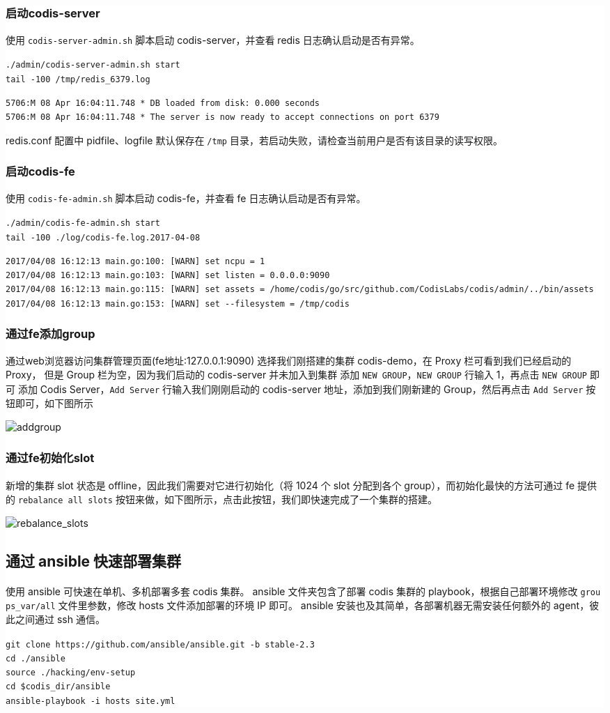 ### 启动codis-server
使用 `codis-server-admin.sh` 脚本启动 codis-server，并查看 redis 日志确认启动是否有异常。

```
./admin/codis-server-admin.sh start
tail -100 /tmp/redis_6379.log 
```
```
5706:M 08 Apr 16:04:11.748 * DB loaded from disk: 0.000 seconds
5706:M 08 Apr 16:04:11.748 * The server is now ready to accept connections on port 6379
```
redis.conf 配置中 pidfile、logfile 默认保存在 `/tmp` 目录，若启动失败，请检查当前用户是否有该目录的读写权限。

### 启动codis-fe
使用 `codis-fe-admin.sh` 脚本启动 codis-fe，并查看 fe 日志确认启动是否有异常。

```
./admin/codis-fe-admin.sh start
tail -100 ./log/codis-fe.log.2017-04-08
```
```
2017/04/08 16:12:13 main.go:100: [WARN] set ncpu = 1
2017/04/08 16:12:13 main.go:103: [WARN] set listen = 0.0.0.0:9090
2017/04/08 16:12:13 main.go:115: [WARN] set assets = /home/codis/go/src/github.com/CodisLabs/codis/admin/../bin/assets
2017/04/08 16:12:13 main.go:153: [WARN] set --filesystem = /tmp/codis
```

### 通过fe添加group
通过web浏览器访问集群管理页面(fe地址:127.0.0.1:9090)
选择我们刚搭建的集群 codis-demo，在 Proxy 栏可看到我们已经启动的 Proxy，
但是 Group 栏为空，因为我们启动的 codis-server 并未加入到集群
添加 `NEW GROUP`，`NEW GROUP` 行输入 1，再点击 `NEW GROUP` 即可
添加 Codis Server，`Add Server` 行输入我们刚刚启动的 codis-server 地址，添加到我们刚新建的 Group，然后再点击 `Add Server` 按钮即可，如下图所示

![addgroup](pictures/addgroup.jpg)

### 通过fe初始化slot
新增的集群 slot 状态是 offline，因此我们需要对它进行初始化（将 1024 个 slot 分配到各个 group），而初始化最快的方法可通过 fe 提供的 `rebalance all slots` 按钮来做，如下图所示，点击此按钮，我们即快速完成了一个集群的搭建。

![rebalance_slots](pictures/rebalance_slots.jpg)


## 通过 ansible 快速部署集群

使用 ansible 可快速在单机、多机部署多套 codis 集群。
ansible 文件夹包含了部署 codis 集群的 playbook，根据自己部署环境修改 `groups_var/all` 文件里参数，修改 hosts 文件添加部署的环境 IP 即可。
ansible 安装也及其简单，各部署机器无需安装任何额外的 agent，彼此之间通过 ssh 通信。

```
git clone https://github.com/ansible/ansible.git -b stable-2.3
cd ./ansible
source ./hacking/env-setup
cd $codis_dir/ansible
ansible-playbook -i hosts site.yml
```

